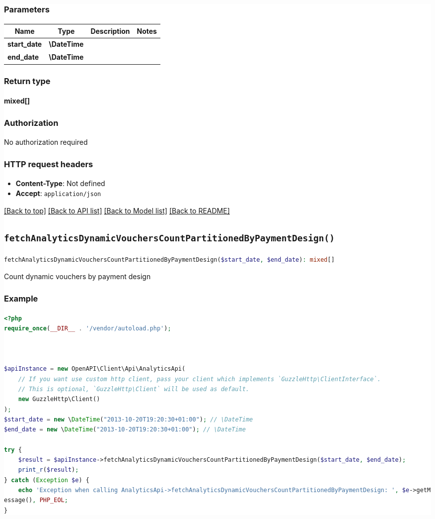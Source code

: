 ### Parameters

Name | Type | Description  | Notes
------------- | ------------- | ------------- | -------------
 **start_date** | **\DateTime**|  |
 **end_date** | **\DateTime**|  |

### Return type

**mixed[]**

### Authorization

No authorization required

### HTTP request headers

- **Content-Type**: Not defined
- **Accept**: `application/json`

[[Back to top]](#) [[Back to API list]](../../README.md#endpoints)
[[Back to Model list]](../../README.md#models)
[[Back to README]](../../README.md)

## `fetchAnalyticsDynamicVouchersCountPartitionedByPaymentDesign()`

```php
fetchAnalyticsDynamicVouchersCountPartitionedByPaymentDesign($start_date, $end_date): mixed[]
```

Count dynamic vouchers by payment design

### Example

```php
<?php
require_once(__DIR__ . '/vendor/autoload.php');



$apiInstance = new OpenAPI\Client\Api\AnalyticsApi(
    // If you want use custom http client, pass your client which implements `GuzzleHttp\ClientInterface`.
    // This is optional, `GuzzleHttp\Client` will be used as default.
    new GuzzleHttp\Client()
);
$start_date = new \DateTime("2013-10-20T19:20:30+01:00"); // \DateTime
$end_date = new \DateTime("2013-10-20T19:20:30+01:00"); // \DateTime

try {
    $result = $apiInstance->fetchAnalyticsDynamicVouchersCountPartitionedByPaymentDesign($start_date, $end_date);
    print_r($result);
} catch (Exception $e) {
    echo 'Exception when calling AnalyticsApi->fetchAnalyticsDynamicVouchersCountPartitionedByPaymentDesign: ', $e->getMessage(), PHP_EOL;
}
```
